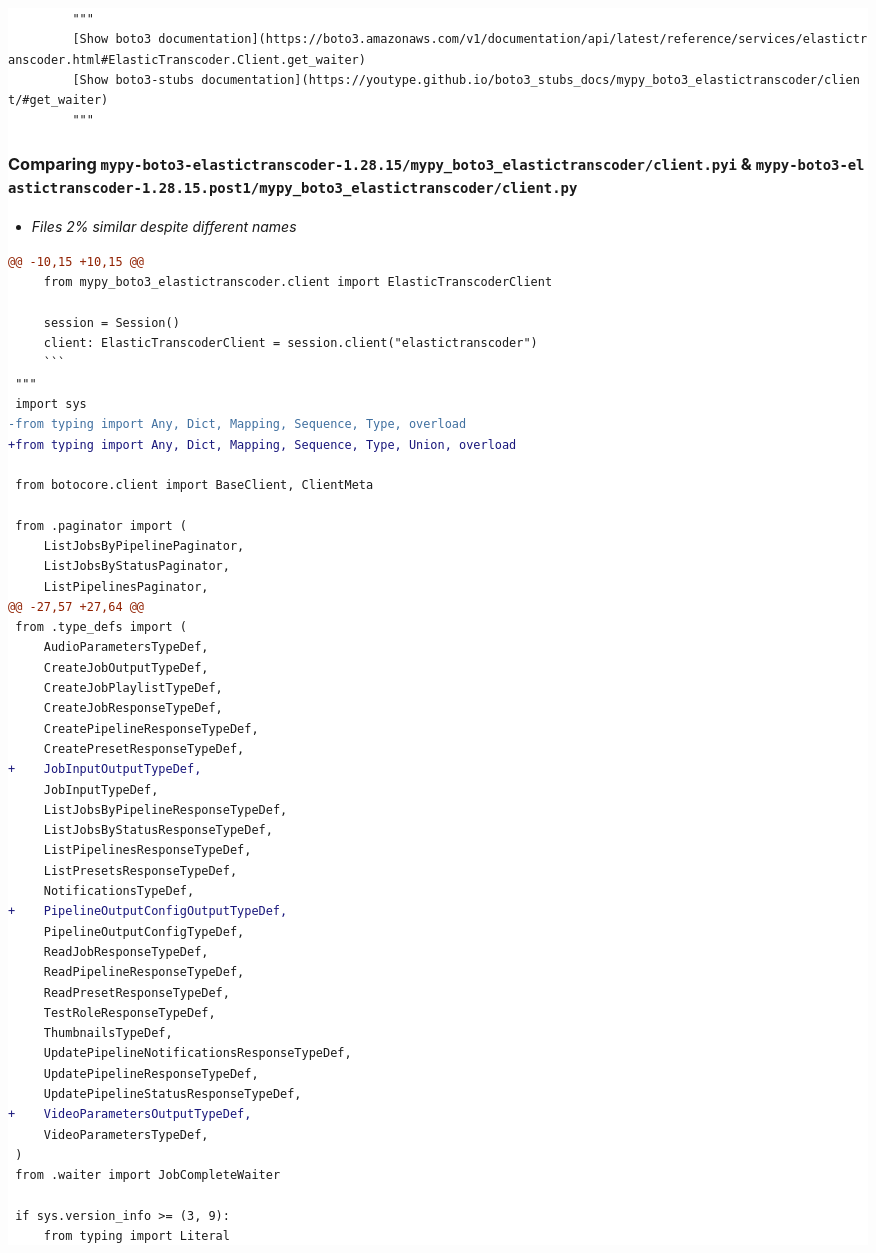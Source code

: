 ```diff
         """
         [Show boto3 documentation](https://boto3.amazonaws.com/v1/documentation/api/latest/reference/services/elastictranscoder.html#ElasticTranscoder.Client.get_waiter)
         [Show boto3-stubs documentation](https://youtype.github.io/boto3_stubs_docs/mypy_boto3_elastictranscoder/client/#get_waiter)
         """
```

### Comparing `mypy-boto3-elastictranscoder-1.28.15/mypy_boto3_elastictranscoder/client.pyi` & `mypy-boto3-elastictranscoder-1.28.15.post1/mypy_boto3_elastictranscoder/client.py`

 * *Files 2% similar despite different names*

```diff
@@ -10,15 +10,15 @@
     from mypy_boto3_elastictranscoder.client import ElasticTranscoderClient
 
     session = Session()
     client: ElasticTranscoderClient = session.client("elastictranscoder")
     ```
 """
 import sys
-from typing import Any, Dict, Mapping, Sequence, Type, overload
+from typing import Any, Dict, Mapping, Sequence, Type, Union, overload
 
 from botocore.client import BaseClient, ClientMeta
 
 from .paginator import (
     ListJobsByPipelinePaginator,
     ListJobsByStatusPaginator,
     ListPipelinesPaginator,
@@ -27,57 +27,64 @@
 from .type_defs import (
     AudioParametersTypeDef,
     CreateJobOutputTypeDef,
     CreateJobPlaylistTypeDef,
     CreateJobResponseTypeDef,
     CreatePipelineResponseTypeDef,
     CreatePresetResponseTypeDef,
+    JobInputOutputTypeDef,
     JobInputTypeDef,
     ListJobsByPipelineResponseTypeDef,
     ListJobsByStatusResponseTypeDef,
     ListPipelinesResponseTypeDef,
     ListPresetsResponseTypeDef,
     NotificationsTypeDef,
+    PipelineOutputConfigOutputTypeDef,
     PipelineOutputConfigTypeDef,
     ReadJobResponseTypeDef,
     ReadPipelineResponseTypeDef,
     ReadPresetResponseTypeDef,
     TestRoleResponseTypeDef,
     ThumbnailsTypeDef,
     UpdatePipelineNotificationsResponseTypeDef,
     UpdatePipelineResponseTypeDef,
     UpdatePipelineStatusResponseTypeDef,
+    VideoParametersOutputTypeDef,
     VideoParametersTypeDef,
 )
 from .waiter import JobCompleteWaiter
 
 if sys.version_info >= (3, 9):
     from typing import Literal
```